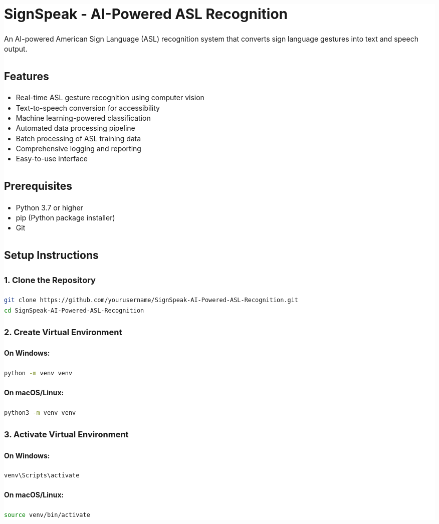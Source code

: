 # SignSpeak - AI-Powered ASL Recognition

An AI-powered American Sign Language (ASL) recognition system that converts sign language gestures into text and speech output.

## Features

- Real-time ASL gesture recognition using computer vision
- Text-to-speech conversion for accessibility
- Machine learning-powered classification
- Automated data processing pipeline
- Batch processing of ASL training data
- Comprehensive logging and reporting
- Easy-to-use interface

## Prerequisites

- Python 3.7 or higher
- pip (Python package installer)
- Git

## Setup Instructions

### 1. Clone the Repository

```bash
git clone https://github.com/yourusername/SignSpeak-AI-Powered-ASL-Recognition.git
cd SignSpeak-AI-Powered-ASL-Recognition
```

### 2. Create Virtual Environment

#### On Windows:
```bash
python -m venv venv
```

#### On macOS/Linux:
```bash
python3 -m venv venv
```

### 3. Activate Virtual Environment

#### On Windows:
```bash
venv\Scripts\activate
```

#### On macOS/Linux:
```bash
source venv/bin/activate
```
